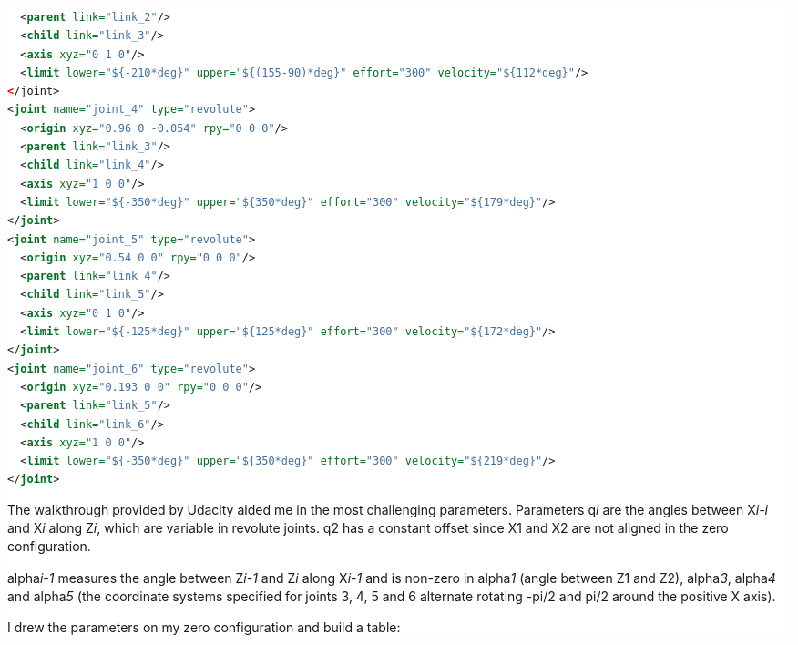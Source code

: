 ```xml
  <parent link="link_2"/>
  <child link="link_3"/>
  <axis xyz="0 1 0"/>
  <limit lower="${-210*deg}" upper="${(155-90)*deg}" effort="300" velocity="${112*deg}"/>
</joint>
<joint name="joint_4" type="revolute">
  <origin xyz="0.96 0 -0.054" rpy="0 0 0"/>
  <parent link="link_3"/>
  <child link="link_4"/>
  <axis xyz="1 0 0"/>
  <limit lower="${-350*deg}" upper="${350*deg}" effort="300" velocity="${179*deg}"/>
</joint>
<joint name="joint_5" type="revolute">
  <origin xyz="0.54 0 0" rpy="0 0 0"/>
  <parent link="link_4"/>
  <child link="link_5"/>
  <axis xyz="0 1 0"/>
  <limit lower="${-125*deg}" upper="${125*deg}" effort="300" velocity="${172*deg}"/>
</joint>
<joint name="joint_6" type="revolute">
  <origin xyz="0.193 0 0" rpy="0 0 0"/>
  <parent link="link_5"/>
  <child link="link_6"/>
  <axis xyz="1 0 0"/>
  <limit lower="${-350*deg}" upper="${350*deg}" effort="300" velocity="${219*deg}"/>
</joint>
```

The walkthrough provided by Udacity aided me in the most challenging parameters. Parameters q*i* are the angles between X*i-i* and X*i* along Z*i*, which are variable in revolute joints. q2 has a constant offset since X1 and X2 are not aligned in the zero configuration.

alpha*i-1* measures the angle between Z*i-1* and Z*i* along X*i-1* and is non-zero in alpha*1* (angle between Z1 and Z2), alpha*3*, alpha*4* and alpha*5* (the coordinate systems specified for joints 3, 4, 5 and 6 alternate rotating -pi/2 and pi/2 around the positive X axis).

I drew the parameters on my zero configuration and build a table:
